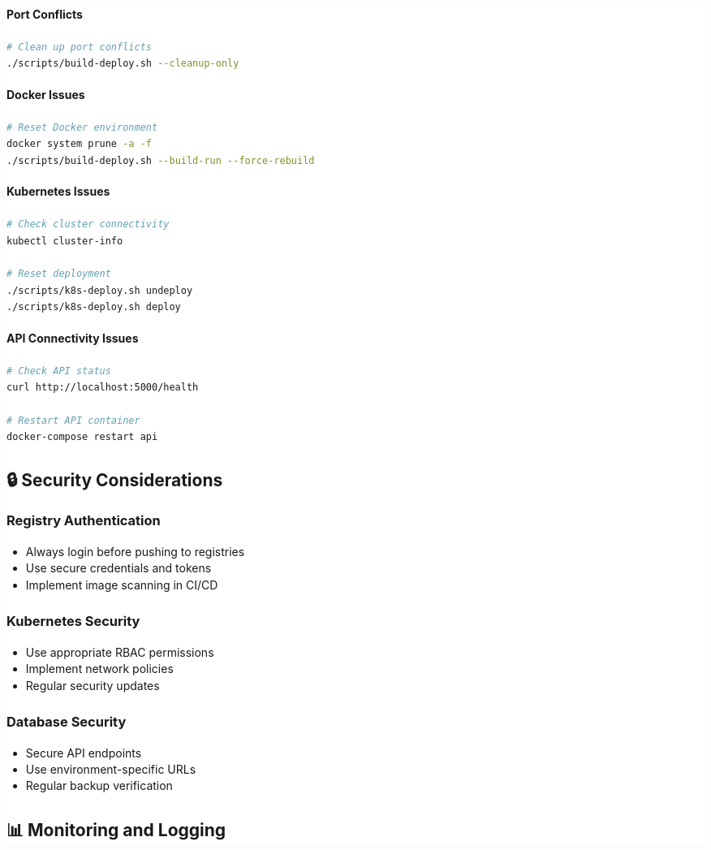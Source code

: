 #### Port Conflicts
```bash
# Clean up port conflicts
./scripts/build-deploy.sh --cleanup-only
```

#### Docker Issues
```bash
# Reset Docker environment
docker system prune -a -f
./scripts/build-deploy.sh --build-run --force-rebuild
```

#### Kubernetes Issues
```bash
# Check cluster connectivity
kubectl cluster-info

# Reset deployment
./scripts/k8s-deploy.sh undeploy
./scripts/k8s-deploy.sh deploy
```

#### API Connectivity Issues
```bash
# Check API status
curl http://localhost:5000/health

# Restart API container
docker-compose restart api
```

## 🔒 Security Considerations

### Registry Authentication
- Always login before pushing to registries
- Use secure credentials and tokens
- Implement image scanning in CI/CD

### Kubernetes Security
- Use appropriate RBAC permissions
- Implement network policies
- Regular security updates

### Database Security
- Secure API endpoints
- Use environment-specific URLs
- Regular backup verification

## 📊 Monitoring and Logging
